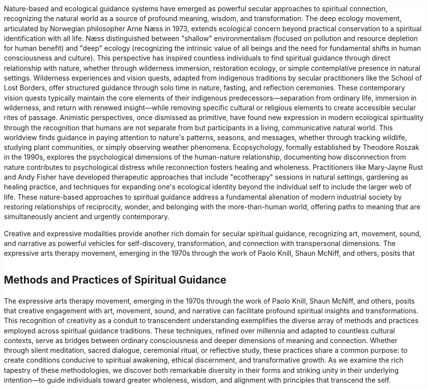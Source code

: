 
Nature-based and ecological guidance systems have emerged as powerful secular approaches to spiritual connection, recognizing the natural world as a source of profound meaning, wisdom, and transformation. The deep ecology movement, articulated by Norwegian philosopher Arne Næss in 1973, extends ecological concern beyond practical conservation to a spiritual identification with all life. Næss distinguished between "shallow" environmentalism (focused on pollution and resource depletion for human benefit) and "deep" ecology (recognizing the intrinsic value of all beings and the need for fundamental shifts in human consciousness and culture). This perspective has inspired countless individuals to find spiritual guidance through direct relationship with nature, whether through wilderness immersion, restoration ecology, or simple contemplative presence in natural settings. Wilderness experiences and vision quests, adapted from indigenous traditions by secular practitioners like the School of Lost Borders, offer structured guidance through solo time in nature, fasting, and reflection ceremonies. These contemporary vision quests typically maintain the core elements of their indigenous predecessors—separation from ordinary life, immersion in wilderness, and return with renewed insight—while removing specific cultural or religious elements to create accessible secular rites of passage. Animistic perspectives, once dismissed as primitive, have found new expression in modern ecological spirituality through the recognition that humans are not separate from but participants in a living, communicative natural world. This worldview finds guidance in paying attention to nature's patterns, seasons, and messages, whether through tracking wildlife, studying plant communities, or simply observing weather phenomena. Ecopsychology, formally established by Theodore Roszak in the 1990s, explores the psychological dimensions of the human-nature relationship, documenting how disconnection from nature contributes to psychological distress while reconnection fosters healing and wholeness. Practitioners like Mary-Jayne Rust and Andy Fisher have developed therapeutic approaches that include "ecotherapy" sessions in natural settings, gardening as healing practice, and techniques for expanding one's ecological identity beyond the individual self to include the larger web of life. These nature-based approaches to spiritual guidance address a fundamental alienation of modern industrial society by restoring relationships of reciprocity, wonder, and belonging with the more-than-human world, offering paths to meaning that are simultaneously ancient and urgently contemporary.

Creative and expressive modalities provide another rich domain for secular spiritual guidance, recognizing art, movement, sound, and narrative as powerful vehicles for self-discovery, transformation, and connection with transpersonal dimensions. The expressive arts therapy movement, emerging in the 1970s through the work of Paolo Knill, Shaun McNiff, and others, posits that

## Methods and Practices of Spiritual Guidance

The expressive arts therapy movement, emerging in the 1970s through the work of Paolo Knill, Shaun McNiff, and others, posits that creative engagement with art, movement, sound, and narrative can facilitate profound spiritual insights and transformations. This recognition of creativity as a conduit to transcendent understanding exemplifies the diverse array of methods and practices employed across spiritual guidance traditions. These techniques, refined over millennia and adapted to countless cultural contexts, serve as bridges between ordinary consciousness and deeper dimensions of meaning and connection. Whether through silent meditation, sacred dialogue, ceremonial ritual, or reflective study, these practices share a common purpose: to create conditions conducive to spiritual awakening, ethical discernment, and transformative growth. As we examine the rich tapestry of these methodologies, we discover both remarkable diversity in their forms and striking unity in their underlying intention—to guide individuals toward greater wholeness, wisdom, and alignment with principles that transcend the self.
